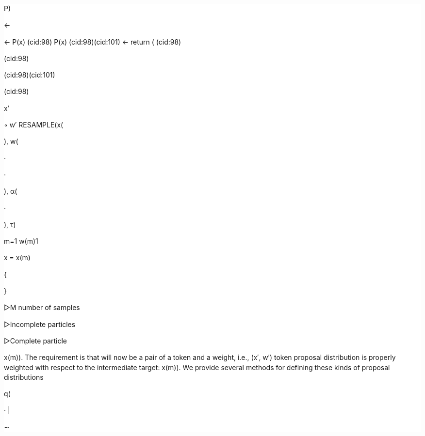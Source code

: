 P)

←

←
P(x)
(cid:98)
P(x)
(cid:98)(cid:101)
←
return (
(cid:98)

(cid:98)

(cid:98)(cid:101)

(cid:98)

x′

◦
w′
RESAMPLE(x(

), w(

·

·

), α(

·

), τ)

m=1 w(m)1

x = x(m)

{

}

▷M number of samples

▷Incomplete particles

▷Complete particle

x(m)). The requirement is that
will now be a pair of a token and a weight, i.e., (x′, w′)
token proposal distribution is properly weighted with respect to the intermediate target:
x(m)). We provide several methods for defining these kinds of proposal distributions

q(

· |

∼
